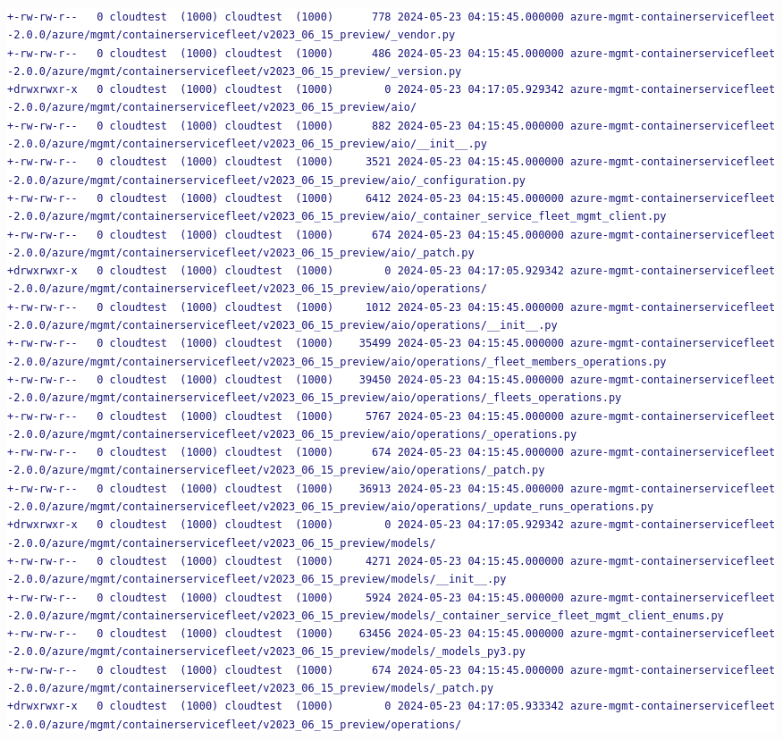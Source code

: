```diff
+-rw-rw-r--   0 cloudtest  (1000) cloudtest  (1000)      778 2024-05-23 04:15:45.000000 azure-mgmt-containerservicefleet-2.0.0/azure/mgmt/containerservicefleet/v2023_06_15_preview/_vendor.py
+-rw-rw-r--   0 cloudtest  (1000) cloudtest  (1000)      486 2024-05-23 04:15:45.000000 azure-mgmt-containerservicefleet-2.0.0/azure/mgmt/containerservicefleet/v2023_06_15_preview/_version.py
+drwxrwxr-x   0 cloudtest  (1000) cloudtest  (1000)        0 2024-05-23 04:17:05.929342 azure-mgmt-containerservicefleet-2.0.0/azure/mgmt/containerservicefleet/v2023_06_15_preview/aio/
+-rw-rw-r--   0 cloudtest  (1000) cloudtest  (1000)      882 2024-05-23 04:15:45.000000 azure-mgmt-containerservicefleet-2.0.0/azure/mgmt/containerservicefleet/v2023_06_15_preview/aio/__init__.py
+-rw-rw-r--   0 cloudtest  (1000) cloudtest  (1000)     3521 2024-05-23 04:15:45.000000 azure-mgmt-containerservicefleet-2.0.0/azure/mgmt/containerservicefleet/v2023_06_15_preview/aio/_configuration.py
+-rw-rw-r--   0 cloudtest  (1000) cloudtest  (1000)     6412 2024-05-23 04:15:45.000000 azure-mgmt-containerservicefleet-2.0.0/azure/mgmt/containerservicefleet/v2023_06_15_preview/aio/_container_service_fleet_mgmt_client.py
+-rw-rw-r--   0 cloudtest  (1000) cloudtest  (1000)      674 2024-05-23 04:15:45.000000 azure-mgmt-containerservicefleet-2.0.0/azure/mgmt/containerservicefleet/v2023_06_15_preview/aio/_patch.py
+drwxrwxr-x   0 cloudtest  (1000) cloudtest  (1000)        0 2024-05-23 04:17:05.929342 azure-mgmt-containerservicefleet-2.0.0/azure/mgmt/containerservicefleet/v2023_06_15_preview/aio/operations/
+-rw-rw-r--   0 cloudtest  (1000) cloudtest  (1000)     1012 2024-05-23 04:15:45.000000 azure-mgmt-containerservicefleet-2.0.0/azure/mgmt/containerservicefleet/v2023_06_15_preview/aio/operations/__init__.py
+-rw-rw-r--   0 cloudtest  (1000) cloudtest  (1000)    35499 2024-05-23 04:15:45.000000 azure-mgmt-containerservicefleet-2.0.0/azure/mgmt/containerservicefleet/v2023_06_15_preview/aio/operations/_fleet_members_operations.py
+-rw-rw-r--   0 cloudtest  (1000) cloudtest  (1000)    39450 2024-05-23 04:15:45.000000 azure-mgmt-containerservicefleet-2.0.0/azure/mgmt/containerservicefleet/v2023_06_15_preview/aio/operations/_fleets_operations.py
+-rw-rw-r--   0 cloudtest  (1000) cloudtest  (1000)     5767 2024-05-23 04:15:45.000000 azure-mgmt-containerservicefleet-2.0.0/azure/mgmt/containerservicefleet/v2023_06_15_preview/aio/operations/_operations.py
+-rw-rw-r--   0 cloudtest  (1000) cloudtest  (1000)      674 2024-05-23 04:15:45.000000 azure-mgmt-containerservicefleet-2.0.0/azure/mgmt/containerservicefleet/v2023_06_15_preview/aio/operations/_patch.py
+-rw-rw-r--   0 cloudtest  (1000) cloudtest  (1000)    36913 2024-05-23 04:15:45.000000 azure-mgmt-containerservicefleet-2.0.0/azure/mgmt/containerservicefleet/v2023_06_15_preview/aio/operations/_update_runs_operations.py
+drwxrwxr-x   0 cloudtest  (1000) cloudtest  (1000)        0 2024-05-23 04:17:05.929342 azure-mgmt-containerservicefleet-2.0.0/azure/mgmt/containerservicefleet/v2023_06_15_preview/models/
+-rw-rw-r--   0 cloudtest  (1000) cloudtest  (1000)     4271 2024-05-23 04:15:45.000000 azure-mgmt-containerservicefleet-2.0.0/azure/mgmt/containerservicefleet/v2023_06_15_preview/models/__init__.py
+-rw-rw-r--   0 cloudtest  (1000) cloudtest  (1000)     5924 2024-05-23 04:15:45.000000 azure-mgmt-containerservicefleet-2.0.0/azure/mgmt/containerservicefleet/v2023_06_15_preview/models/_container_service_fleet_mgmt_client_enums.py
+-rw-rw-r--   0 cloudtest  (1000) cloudtest  (1000)    63456 2024-05-23 04:15:45.000000 azure-mgmt-containerservicefleet-2.0.0/azure/mgmt/containerservicefleet/v2023_06_15_preview/models/_models_py3.py
+-rw-rw-r--   0 cloudtest  (1000) cloudtest  (1000)      674 2024-05-23 04:15:45.000000 azure-mgmt-containerservicefleet-2.0.0/azure/mgmt/containerservicefleet/v2023_06_15_preview/models/_patch.py
+drwxrwxr-x   0 cloudtest  (1000) cloudtest  (1000)        0 2024-05-23 04:17:05.933342 azure-mgmt-containerservicefleet-2.0.0/azure/mgmt/containerservicefleet/v2023_06_15_preview/operations/
